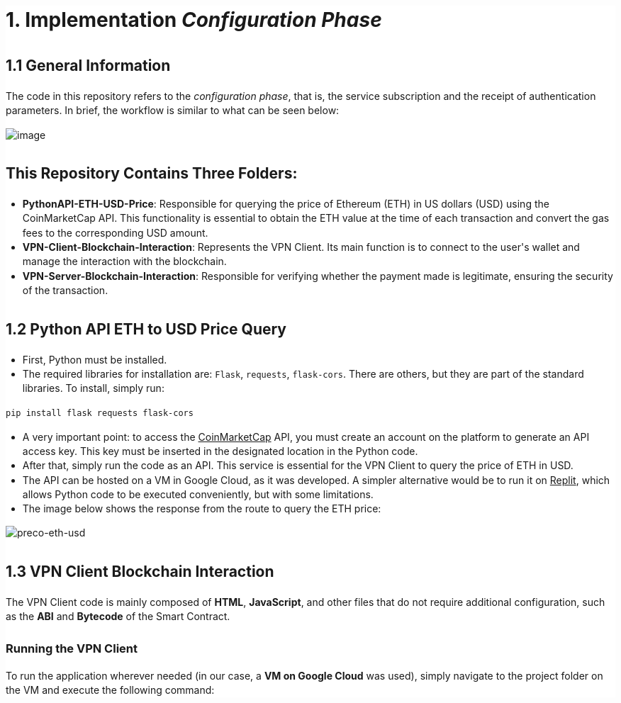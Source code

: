 # 1. Implementation *Configuration Phase*

## 1.1 General Information

The code in this repository refers to the *configuration phase*, that is, the service subscription and the receipt of authentication parameters. In brief, the workflow is similar to what can be seen below:

<img width="4952" height="5484" alt="image" src="https://github.com/user-attachments/assets/ebb42b69-a9c4-488c-b368-3c148cf2f613" />

## This Repository Contains Three Folders:
- **PythonAPI-ETH-USD-Price**: Responsible for querying the price of Ethereum (ETH) in US dollars (USD) using the CoinMarketCap API. This functionality is essential to obtain the ETH value at the time of each transaction and convert the gas fees to the corresponding USD amount.
- **VPN-Client-Blockchain-Interaction**: Represents the VPN Client. Its main function is to connect to the user's wallet and manage the interaction with the blockchain.
- **VPN-Server-Blockchain-Interaction**: Responsible for verifying whether the payment made is legitimate, ensuring the security of the transaction.

## 1.2 Python API ETH to USD Price Query

- First, Python must be installed.
- The required libraries for installation are: `Flask`, `requests`, `flask-cors`. There are others, but they are part of the standard libraries. To install, simply run:
  
`pip install flask requests flask-cors`

- A very important point: to access the [CoinMarketCap](https://coinmarketcap.com/) API, you must create an account on the platform to generate an API access key. This key must be inserted in the designated location in the Python code.
- After that, simply run the code as an API. This service is essential for the VPN Client to query the price of ETH in USD.
- The API can be hosted on a VM in Google Cloud, as it was developed. A simpler alternative would be to run it on [Replit](https://replit.com/), which allows Python code to be executed conveniently, but with some limitations.
- The image below shows the response from the route to query the ETH price:

![preco-eth-usd](https://github.com/user-attachments/assets/c2215327-458a-4b79-a4be-0c9fdb9edc47)

## 1.3 VPN Client Blockchain Interaction

The VPN Client code is mainly composed of **HTML**, **JavaScript**, and other files that do not require additional configuration, such as the **ABI** and **Bytecode** of the Smart Contract.

### Running the VPN Client  

To run the application wherever needed (in our case, a **VM on Google Cloud** was used), simply navigate to the project folder on the VM and execute the following command:
